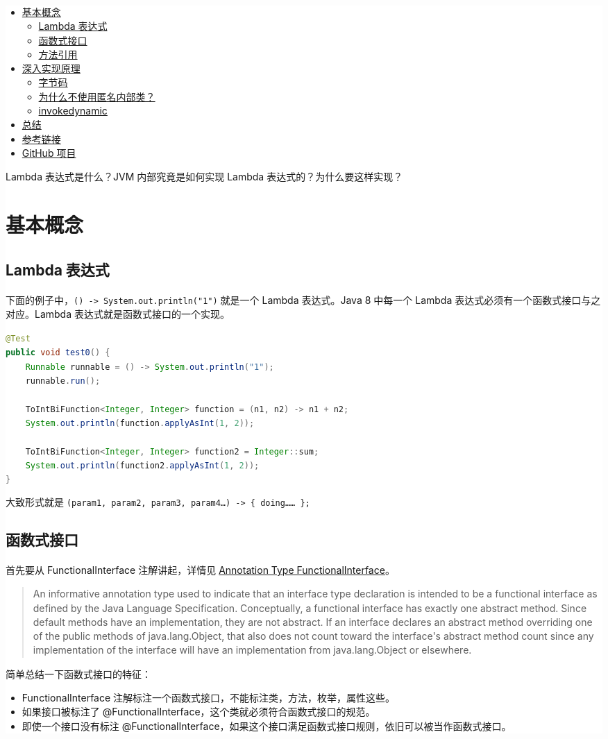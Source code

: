 
- [基本概念](#基本概念)
  - [Lambda 表达式](#lambda-表达式)
  - [函数式接口](#函数式接口)
  - [方法引用](#方法引用)
- [深入实现原理](#深入实现原理)
  - [字节码](#字节码)
  - [为什么不使用匿名内部类？](#为什么不使用匿名内部类)
  - [invokedynamic](#invokedynamic)
- [总结](#总结)
- [参考链接](#参考链接)
- [GitHub 项目](#github-项目)

Lambda 表达式是什么？JVM 内部究竟是如何实现 Lambda 表达式的？为什么要这样实现？

# 基本概念

## Lambda 表达式

下面的例子中，`() -> System.out.println("1")` 就是一个 Lambda 表达式。Java 8 中每一个 Lambda 表达式必须有一个函数式接口与之对应。Lambda 表达式就是函数式接口的一个实现。

```java
@Test
public void test0() {
    Runnable runnable = () -> System.out.println("1");
    runnable.run();

    ToIntBiFunction<Integer, Integer> function = (n1, n2) -> n1 + n2;
    System.out.println(function.applyAsInt(1, 2));

    ToIntBiFunction<Integer, Integer> function2 = Integer::sum;
    System.out.println(function2.applyAsInt(1, 2));
}
```

大致形式就是 `(param1, param2, param3, param4…) -> { doing…… };`

## 函数式接口

首先要从 FunctionalInterface 注解讲起，详情见 [Annotation Type FunctionalInterface](https://docs.oracle.com/en/java/javase/11/docs/api/java.base/java/lang/FunctionalInterface.html)。

> An informative annotation type used to indicate that an interface type declaration is intended to be a functional interface as defined by the Java Language Specification. Conceptually, a functional interface has exactly one abstract method. Since default methods have an implementation, they are not abstract. If an interface declares an abstract method overriding one of the public methods of java.lang.Object, that also does not count toward the interface's abstract method count since any implementation of the interface will have an implementation from java.lang.Object or elsewhere.

简单总结一下函数式接口的特征：

- FunctionalInterface 注解标注一个函数式接口，不能标注类，方法，枚举，属性这些。
- 如果接口被标注了 @FunctionalInterface，这个类就必须符合函数式接口的规范。
- 即使一个接口没有标注 @FunctionalInterface，如果这个接口满足函数式接口规则，依旧可以被当作函数式接口。
